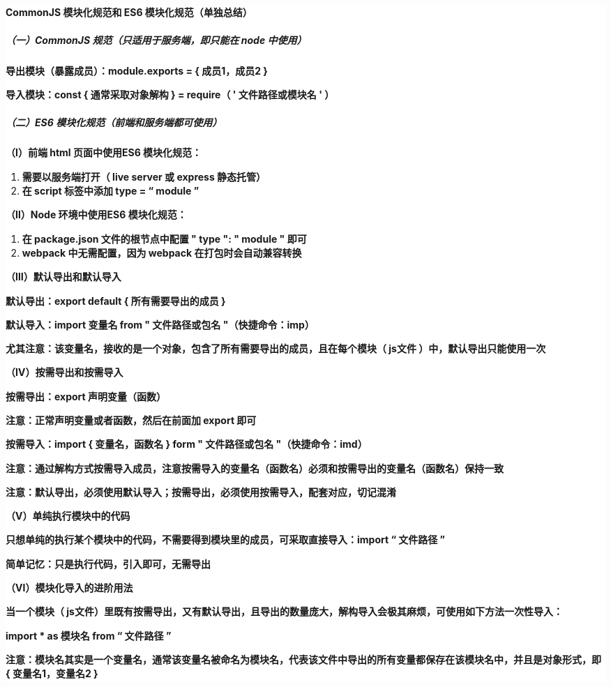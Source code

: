 

#### CommonJS 模块化规范和 ES6 模块化规范（单独总结）

##### （一）CommonJS 规范（只适用于服务端，即只能在 node 中使用）

**导出模块（暴露成员）：module.exports = { 成员1，成员2 }**

**导入模块：const { 通常采取对象解构 } = require（ ' 文件路径或模块名 ' ）**



##### （二）ES6 模块化规范（前端和服务端都可使用）

**（Ⅰ）前端 html 页面中使用ES6 模块化规范：**

1. **需要以服务端打开（ live server 或 express 静态托管）**
2. **在 script 标签中添加 type = “ module ”**



**（Ⅱ）Node 环境中使用ES6 模块化规范：**

1. **在 package.json 文件的根节点中配置 " type ": " module " 即可**
2. **webpack 中无需配置，因为 webpack 在打包时会自动兼容转换**



**（Ⅲ）默认导出和默认导入**

**默认导出：export default { 所有需要导出的成员 }**

**默认导入：import 变量名 from " 文件路径或包名 "（快捷命令：imp）**

**尤其注意：该变量名，接收的是一个对象，包含了所有需要导出的成员，且在每个模块（ js文件 ）中，默认导出只能使用一次**



**（Ⅳ）按需导出和按需导入**

**按需导出：export 声明变量（函数）**

**注意：正常声明变量或者函数，然后在前面加 export 即可**

**按需导入：import { 变量名，函数名 } form " 文件路径或包名 "（快捷命令：imd）**

**注意：通过解构方式按需导入成员，注意按需导入的变量名（函数名）必须和按需导出的变量名（函数名）保持一致**

**注意：默认导出，必须使用默认导入；按需导出，必须使用按需导入，配套对应，切记混淆**



**（Ⅴ）单纯执行模块中的代码**

**只想单纯的执行某个模块中的代码，不需要得到模块里的成员，可采取直接导入：import “ 文件路径 ”**

**简单记忆：只是执行代码，引入即可，无需导出**



**（Ⅵ）模块化导入的进阶用法**

**当一个模块（ js文件）里既有按需导出，又有默认导出，且导出的数量庞大，解构导入会极其麻烦，可使用如下方法一次性导入：**

**import * as 模块名 from “ 文件路径 ”**

**注意：模块名其实是一个变量名，通常该变量名被命名为模块名，代表该文件中导出的所有变量都保存在该模块名中，并且是对象形式，即 { 变量名1，变量名2 }**
